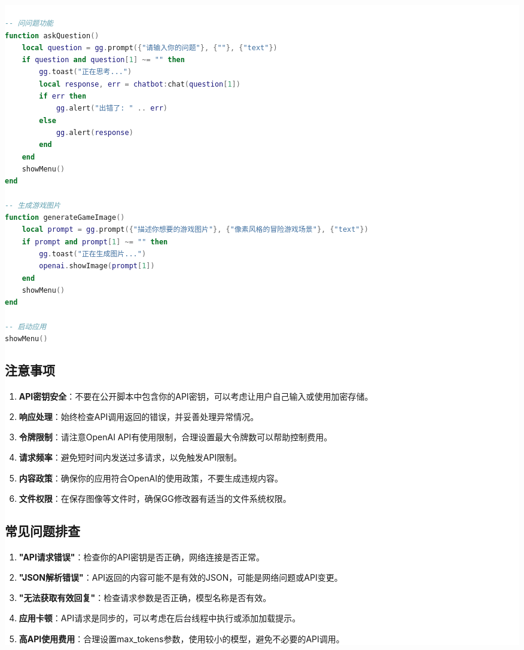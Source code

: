 ```lua

-- 问问题功能
function askQuestion()
    local question = gg.prompt({"请输入你的问题"}, {""}, {"text"})
    if question and question[1] ~= "" then
        gg.toast("正在思考...")
        local response, err = chatbot:chat(question[1])
        if err then
            gg.alert("出错了: " .. err)
        else
            gg.alert(response)
        end
    end
    showMenu()
end

-- 生成游戏图片
function generateGameImage()
    local prompt = gg.prompt({"描述你想要的游戏图片"}, {"像素风格的冒险游戏场景"}, {"text"})
    if prompt and prompt[1] ~= "" then
        gg.toast("正在生成图片...")
        openai.showImage(prompt[1])
    end
    showMenu()
end

-- 启动应用
showMenu()
```

## 注意事项

1. **API密钥安全**：不要在公开脚本中包含你的API密钥，可以考虑让用户自己输入或使用加密存储。

2. **响应处理**：始终检查API调用返回的错误，并妥善处理异常情况。

3. **令牌限制**：请注意OpenAI API有使用限制，合理设置最大令牌数可以帮助控制费用。

4. **请求频率**：避免短时间内发送过多请求，以免触发API限制。

5. **内容政策**：确保你的应用符合OpenAI的使用政策，不要生成违规内容。

6. **文件权限**：在保存图像等文件时，确保GG修改器有适当的文件系统权限。

## 常见问题排查

1. **"API请求错误"**：检查你的API密钥是否正确，网络连接是否正常。

2. **"JSON解析错误"**：API返回的内容可能不是有效的JSON，可能是网络问题或API变更。

3. **"无法获取有效回复"**：检查请求参数是否正确，模型名称是否有效。

4. **应用卡顿**：API请求是同步的，可以考虑在后台线程中执行或添加加载提示。

5. **高API使用费用**：合理设置max_tokens参数，使用较小的模型，避免不必要的API调用。
